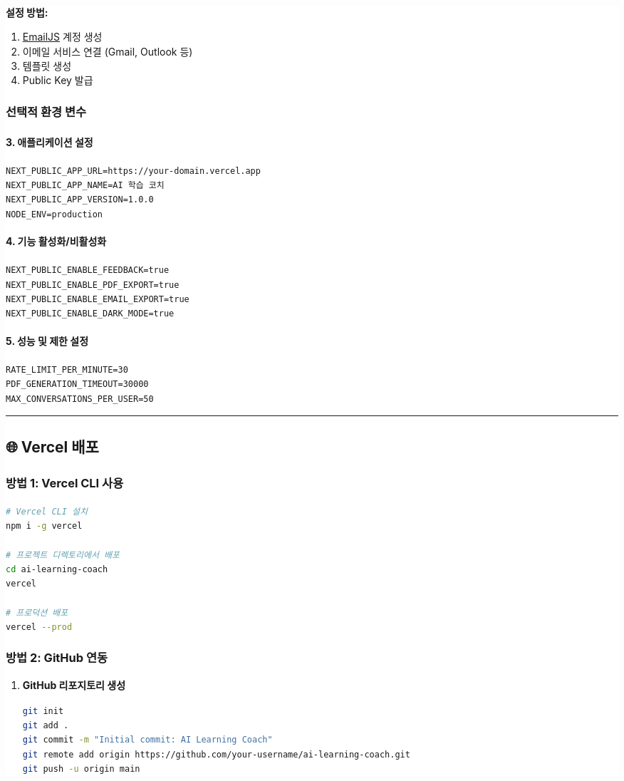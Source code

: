 **설정 방법:**
1. [EmailJS](https://www.emailjs.com/) 계정 생성
2. 이메일 서비스 연결 (Gmail, Outlook 등)
3. 템플릿 생성
4. Public Key 발급

### 선택적 환경 변수

#### 3. 애플리케이션 설정
```env
NEXT_PUBLIC_APP_URL=https://your-domain.vercel.app
NEXT_PUBLIC_APP_NAME=AI 학습 코치
NEXT_PUBLIC_APP_VERSION=1.0.0
NODE_ENV=production
```

#### 4. 기능 활성화/비활성화
```env
NEXT_PUBLIC_ENABLE_FEEDBACK=true
NEXT_PUBLIC_ENABLE_PDF_EXPORT=true
NEXT_PUBLIC_ENABLE_EMAIL_EXPORT=true
NEXT_PUBLIC_ENABLE_DARK_MODE=true
```

#### 5. 성능 및 제한 설정
```env
RATE_LIMIT_PER_MINUTE=30
PDF_GENERATION_TIMEOUT=30000
MAX_CONVERSATIONS_PER_USER=50
```

---

## 🌐 Vercel 배포

### 방법 1: Vercel CLI 사용

```bash
# Vercel CLI 설치
npm i -g vercel

# 프로젝트 디렉토리에서 배포
cd ai-learning-coach
vercel

# 프로덕션 배포
vercel --prod
```

### 방법 2: GitHub 연동

1. **GitHub 리포지토리 생성**
   ```bash
   git init
   git add .
   git commit -m "Initial commit: AI Learning Coach"
   git remote add origin https://github.com/your-username/ai-learning-coach.git
   git push -u origin main
   ```

